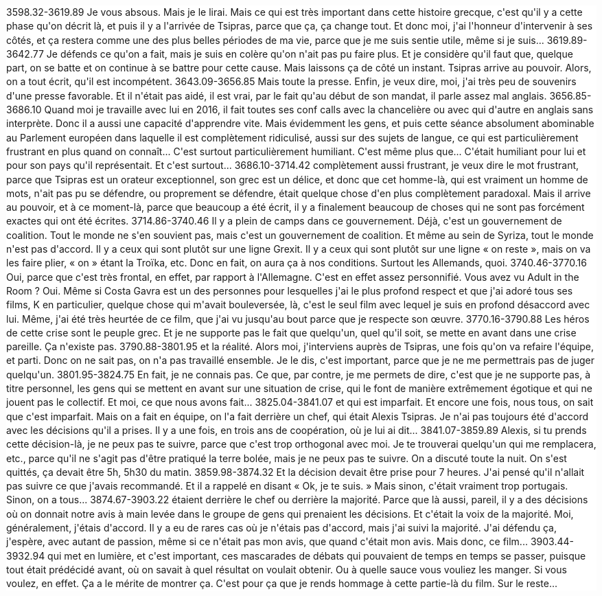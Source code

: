 3598.32-3619.89   Je vous absous. Mais je le lirai. Mais ce qui est très important dans cette histoire grecque, c'est qu'il y a cette phase qu'on décrit là, et puis il y a l'arrivée de Tsipras, parce que ça, ça change tout. Et donc moi, j'ai l'honneur d'intervenir à ses côtés, et ça restera comme une des plus belles périodes de ma vie, parce que je me suis sentie utile, même si je suis...
3619.89-3642.77   Je défends ce qu'on a fait, mais je suis en colère qu'on n'ait pas pu faire plus. Et je considère qu'il faut que, quelque part, on se batte et on continue à se battre pour cette cause. Mais laissons ça de côté un instant. Tsipras arrive au pouvoir. Alors, on a tout écrit, qu'il est incompétent.
3643.09-3656.85   Mais toute la presse. Enfin, je veux dire, moi, j'ai très peu de souvenirs d'une presse favorable. Et il n'était pas aidé, il est vrai, par le fait qu'au début de son mandat, il parle assez mal anglais.
3656.85-3686.10   Quand moi je travaille avec lui en 2016, il fait toutes ses conf calls avec la chancelière ou avec qui d'autre en anglais sans interprète. Donc il a aussi une capacité d'apprendre vite. Mais évidemment les gens, et puis cette séance absolument abominable au Parlement européen dans laquelle il est complètement ridiculisé, aussi sur des sujets de langue, ce qui est particulièrement frustrant en plus quand on connaît... C'est surtout particulièrement humiliant. C'est même plus que... C'était humiliant pour lui et pour son pays qu'il représentait. Et c'est surtout...
3686.10-3714.42   complètement aussi frustrant, je veux dire le mot frustrant, parce que Tsipras est un orateur exceptionnel, son grec est un délice, et donc que cet homme-là, qui est vraiment un homme de mots, n'ait pas pu se défendre, ou proprement se défendre, était quelque chose d'en plus complètement paradoxal. Mais il arrive au pouvoir, et à ce moment-là, parce que beaucoup a été écrit, il y a finalement beaucoup de choses qui ne sont pas forcément exactes qui ont été écrites.
3714.86-3740.46   Il y a plein de camps dans ce gouvernement. Déjà, c'est un gouvernement de coalition. Tout le monde ne s'en souvient pas, mais c'est un gouvernement de coalition. Et même au sein de Syriza, tout le monde n'est pas d'accord. Il y a ceux qui sont plutôt sur une ligne Grexit. Il y a ceux qui sont plutôt sur une ligne « on reste », mais on va les faire plier, « on » étant la Troïka, etc. Donc en fait, on aura ça à nos conditions. Surtout les Allemands, quoi.
3740.46-3770.16   Oui, parce que c'est très frontal, en effet, par rapport à l'Allemagne. C'est en effet assez personnifié. Vous avez vu Adult in the Room ? Oui. Même si Costa Gavra est un des personnes pour lesquelles j'ai le plus profond respect et que j'ai adoré tous ses films, K en particulier, quelque chose qui m'avait bouleversée, là, c'est le seul film avec lequel je suis en profond désaccord avec lui. Même, j'ai été très heurtée de ce film, que j'ai vu jusqu'au bout parce que je respecte son œuvre.
3770.16-3790.88   Les héros de cette crise sont le peuple grec. Et je ne supporte pas le fait que quelqu'un, quel qu'il soit, se mette en avant dans une crise pareille. Ça n'existe pas.
3790.88-3801.95   et la réalité. Alors moi, j'interviens auprès de Tsipras, une fois qu'on va refaire l'équipe, et parti. Donc on ne sait pas, on n'a pas travaillé ensemble. Je le dis, c'est important, parce que je ne me permettrais pas de juger quelqu'un.
3801.95-3824.75   En fait, je ne connais pas. Ce que, par contre, je me permets de dire, c'est que je ne supporte pas, à titre personnel, les gens qui se mettent en avant sur une situation de crise, qui le font de manière extrêmement égotique et qui ne jouent pas le collectif. Et moi, ce que nous avons fait...
3825.04-3841.07   et qui est imparfait. Et encore une fois, nous tous, on sait que c'est imparfait. Mais on a fait en équipe, on l'a fait derrière un chef, qui était Alexis Tsipras. Je n'ai pas toujours été d'accord avec les décisions qu'il a prises. Il y a une fois, en trois ans de coopération, où je lui ai dit...
3841.07-3859.89   Alexis, si tu prends cette décision-là, je ne peux pas te suivre, parce que c'est trop orthogonal avec moi. Je te trouverai quelqu'un qui me remplacera, etc., parce qu'il ne s'agit pas d'être pratiqué la terre bolée, mais je ne peux pas te suivre. On a discuté toute la nuit. On s'est quittés, ça devait être 5h, 5h30 du matin.
3859.98-3874.32   Et la décision devait être prise pour 7 heures. J'ai pensé qu'il n'allait pas suivre ce que j'avais recommandé. Et il a rappelé en disant « Ok, je te suis. » Mais sinon, c'était vraiment trop portugais. Sinon, on a tous...
3874.67-3903.22   étaient derrière le chef ou derrière la majorité. Parce que là aussi, pareil, il y a des décisions où on donnait notre avis à main levée dans le groupe de gens qui prenaient les décisions. Et c'était la voix de la majorité. Moi, généralement, j'étais d'accord. Il y a eu de rares cas où je n'étais pas d'accord, mais j'ai suivi la majorité. J'ai défendu ça, j'espère, avec autant de passion, même si ce n'était pas mon avis, que quand c'était mon avis. Mais donc, ce film...
3903.44-3932.94   qui met en lumière, et c'est important, ces mascarades de débats qui pouvaient de temps en temps se passer, puisque tout était prédécidé avant, où on savait à quel résultat on voulait obtenir. Ou à quelle sauce vous vouliez les manger. Si vous voulez, en effet. Ça a le mérite de montrer ça. C'est pour ça que je rends hommage à cette partie-là du film. Sur le reste...